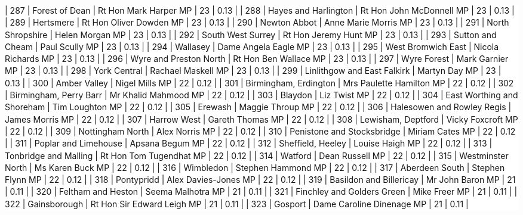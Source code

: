 | 287 | Forest of Dean | Rt Hon Mark Harper MP | 23 | 0.13 |
| 288 | Hayes and Harlington | Rt Hon John McDonnell MP | 23 | 0.13 |
| 289 | Hertsmere | Rt Hon Oliver Dowden MP | 23 | 0.13 |
| 290 | Newton Abbot | Anne Marie Morris MP | 23 | 0.13 |
| 291 | North Shropshire | Helen Morgan MP | 23 | 0.13 |
| 292 | South West Surrey | Rt Hon Jeremy Hunt MP | 23 | 0.13 |
| 293 | Sutton and Cheam | Paul Scully MP | 23 | 0.13 |
| 294 | Wallasey | Dame Angela Eagle MP | 23 | 0.13 |
| 295 | West Bromwich East | Nicola Richards MP | 23 | 0.13 |
| 296 | Wyre and Preston North | Rt Hon Ben Wallace MP | 23 | 0.13 |
| 297 | Wyre Forest | Mark Garnier MP | 23 | 0.13 |
| 298 | York Central | Rachael Maskell MP | 23 | 0.13 |
| 299 | Linlithgow and East Falkirk | Martyn Day MP | 23 | 0.13 |
| 300 | Amber Valley | Nigel Mills MP | 22 | 0.12 |
| 301 | Birmingham, Erdington | Mrs Paulette Hamilton MP | 22 | 0.12 |
| 302 | Birmingham, Perry Barr | Mr Khalid Mahmood MP | 22 | 0.12 |
| 303 | Blaydon | Liz Twist MP | 22 | 0.12 |
| 304 | East Worthing and Shoreham | Tim Loughton MP | 22 | 0.12 |
| 305 | Erewash | Maggie Throup MP | 22 | 0.12 |
| 306 | Halesowen and Rowley Regis | James Morris MP | 22 | 0.12 |
| 307 | Harrow West | Gareth Thomas MP | 22 | 0.12 |
| 308 | Lewisham, Deptford | Vicky Foxcroft MP | 22 | 0.12 |
| 309 | Nottingham North | Alex Norris MP | 22 | 0.12 |
| 310 | Penistone and Stocksbridge | Miriam Cates MP | 22 | 0.12 |
| 311 | Poplar and Limehouse | Apsana Begum MP | 22 | 0.12 |
| 312 | Sheffield, Heeley | Louise Haigh MP | 22 | 0.12 |
| 313 | Tonbridge and Malling | Rt Hon Tom Tugendhat MP | 22 | 0.12 |
| 314 | Watford | Dean Russell MP | 22 | 0.12 |
| 315 | Westminster North | Ms Karen Buck MP | 22 | 0.12 |
| 316 | Wimbledon | Stephen Hammond MP | 22 | 0.12 |
| 317 | Aberdeen South | Stephen Flynn MP | 22 | 0.12 |
| 318 | Pontypridd | Alex Davies-Jones MP | 22 | 0.12 |
| 319 | Basildon and Billericay | Mr John Baron MP | 21 | 0.11 |
| 320 | Feltham and Heston | Seema Malhotra MP | 21 | 0.11 |
| 321 | Finchley and Golders Green | Mike Freer MP | 21 | 0.11 |
| 322 | Gainsborough | Rt Hon Sir Edward Leigh MP | 21 | 0.11 |
| 323 | Gosport | Dame Caroline Dinenage MP | 21 | 0.11 |